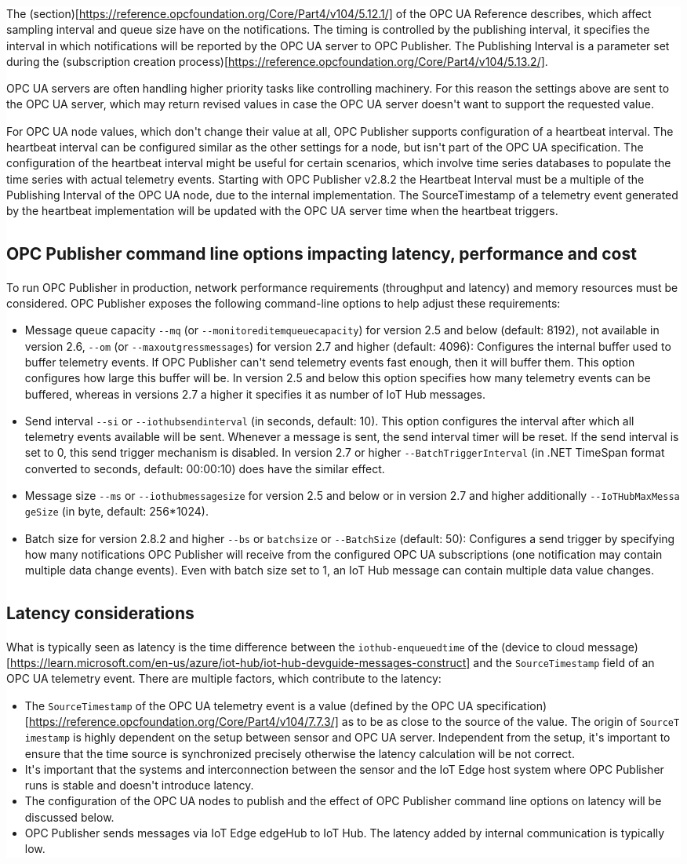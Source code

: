The (section)[https://reference.opcfoundation.org/Core/Part4/v104/5.12.1/] of the OPC UA Reference describes, which affect sampling interval and queue size have on the notifications. The timing is controlled by the publishing interval, it specifies the interval in which notifications will be reported by the OPC UA server to OPC Publisher. The Publishing Interval is a parameter set during the (subscription creation process)[https://reference.opcfoundation.org/Core/Part4/v104/5.13.2/].

OPC UA servers are often handling higher priority tasks like controlling machinery. For this reason the settings above are sent to the OPC UA server, which may return revised values in case the OPC UA server doesn't want to support the requested value.

For OPC UA node values, which don't change their value at all, OPC Publisher supports configuration of a heartbeat interval. The heartbeat interval can be configured similar as the other settings for a node, but isn't part of the OPC UA specification. The configuration of the heartbeat interval might be useful for certain scenarios, which involve time series databases to populate the time series with actual telemetry events. Starting with OPC Publisher v2.8.2 the Heartbeat Interval must be a multiple of the Publishing Interval of the OPC UA node, due to the internal implementation. The SourceTimestamp of a telemetry event generated by the heartbeat implementation will be updated with the OPC UA server time when the heartbeat triggers.


## OPC Publisher command line options impacting latency, performance and cost

To run OPC Publisher in production, network performance requirements (throughput and latency) and memory resources must be considered. OPC Publisher exposes the following command-line options to help adjust these requirements:

* Message queue capacity `--mq` (or `--monitoreditemqueuecapacity`) for version 2.5 and below (default: 8192), not available in version 2.6, `--om` (or `--maxoutgressmessages`) for version 2.7 and higher (default: 4096): Configures the internal buffer used to buffer telemetry events. If OPC Publisher can't send telemetry events fast enough, then it will  buffer them. This option configures how large this buffer will be. In version 2.5 and below this option specifies how many telemetry events can be buffered, whereas in versions 2.7 a higher it specifies it as number of IoT Hub messages.
  
* Send interval `--si` or `--iothubsendinterval` (in seconds, default: 10). This option configures the interval after which all telemetry events available will be sent. Whenever a message is sent, the send interval timer will be reset. If the send interval is set to 0, this send trigger mechanism is disabled. In version 2.7 or higher `--BatchTriggerInterval` (in .NET TimeSpan format converted to seconds, default: 00:00:10) does have the similar effect.
  
* Message size `--ms` or `--iothubmessagesize` for version 2.5 and below or in version 2.7 and higher additionally `--IoTHubMaxMessageSize` (in byte, default: 256*1024).
  
* Batch size for version 2.8.2 and higher `--bs` or `batchsize` or `--BatchSize` (default: 50): Configures a send trigger by specifying how many notifications OPC Publisher will receive from the configured OPC UA subscriptions (one notification may contain multiple data change events). Even with batch size set to 1, an IoT Hub message can contain multiple data value changes.

## Latency considerations

What is typically seen as latency is the time difference between the `iothub-enqueuedtime` of the (device to cloud message)[https://learn.microsoft.com/en-us/azure/iot-hub/iot-hub-devguide-messages-construct] and the `SourceTimestamp` field of an OPC UA telemetry event. There are multiple factors, which contribute to the latency:
* The `SourceTimestamp` of the OPC UA telemetry event is a value (defined by the OPC UA specification)[https://reference.opcfoundation.org/Core/Part4/v104/7.7.3/] as to be as close to the source of the value. The origin of `SourceTimestamp` is highly dependent on the setup between sensor and OPC UA server. Independent from the setup, it's important to ensure that the time source is synchronized precisely otherwise the latency calculation will be not correct.
* It's important that the systems and interconnection between the sensor and the IoT Edge host system where OPC Publisher runs is stable and doesn't introduce latency.
* The configuration of the OPC UA nodes to publish and the effect of OPC Publisher command line options on latency will be discussed below.
* OPC Publisher sends messages via IoT Edge edgeHub to IoT Hub. The latency added by internal communication is typically low. 
